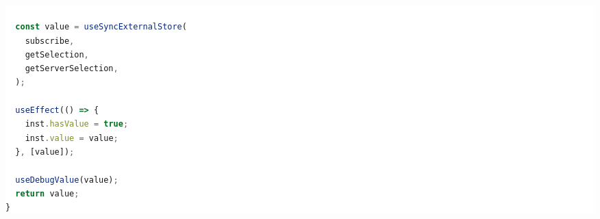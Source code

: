 ```ts

  const value = useSyncExternalStore(
    subscribe,
    getSelection,
    getServerSelection,
  );

  useEffect(() => {
    inst.hasValue = true;
    inst.value = value;
  }, [value]);

  useDebugValue(value);
  return value;
}
```
